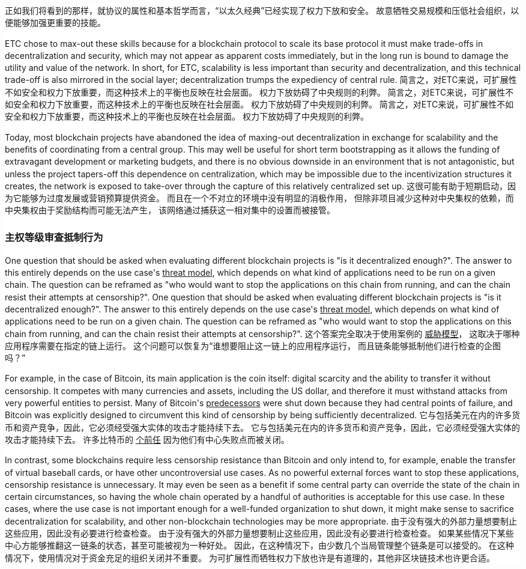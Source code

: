 正如我们将看到的那样，就协议的属性和基本哲学而言，“以太久经典”已经实现了权力下放和安全。 故意牺牲交易规模和压低社会组织，以便能够加强更重要的技能。

ETC chose to max-out these skills because for a blockchain protocol to scale its base protocol it must make trade-offs in decentralization and security, which may not appear as apparent costs immediately, but in the long run is bound to damage the utility and value of the network. In short, for ETC, scalability is less important than security and decentralization, and this technical trade-off is also mirrored in the social layer; decentralization trumps the expediency of central rule. 简言之，对ETC来说，可扩展性不如安全和权力下放重要，而这种技术上的平衡也反映在社会层面。 权力下放妨碍了中央规则的利弊。 简言之，对ETC来说，可扩展性不如安全和权力下放重要，而这种技术上的平衡也反映在社会层面。 权力下放妨碍了中央规则的利弊。 简言之，对ETC来说，可扩展性不如安全和权力下放重要，而这种技术上的平衡也反映在社会层面。 权力下放妨碍了中央规则的利弊。

Today, most blockchain projects have abandoned the idea of maxing-out decentralization in exchange for scalability and the benefits of coordinating from a central group. This may well be useful for short term bootstrapping as it allows the funding of extravagant development or marketing budgets, and there is no obvious downside in an environment that is not antagonistic, but unless the project tapers-off this dependence on centralization, which may be impossible due to the incentivization structures it creates, the network is exposed to take-over through the capture of this relatively centralized set up. 这很可能有助于短期启动，因为它能够为过度发展或营销预算提供资金。 而且在一个不对立的环境中没有明显的消极作用， 但除非项目减少这种对中央集权的依赖，而中央集权由于奖励结构而可能无法产生， 该网络通过捕获这一相对集中的设置而被接管。

### 主权等级审查抵制行为

One question that should be asked when evaluating different blockchain projects is "is it decentralized enough?". The answer to this entirely depends on the use case's [threat model](https://en.wikipedia.org/wiki/Threat_model), which depends on what kind of applications need to be run on a given chain. The question can be reframed as "who would want to stop the applications on this chain from running, and can the chain resist their attempts at censorship?". One question that should be asked when evaluating different blockchain projects is "is it decentralized enough?". The answer to this entirely depends on the use case's [threat model](https://en.wikipedia.org/wiki/Threat_model), which depends on what kind of applications need to be run on a given chain. The question can be reframed as "who would want to stop the applications on this chain from running, and can the chain resist their attempts at censorship?". 这个答案完全取决于使用案例的 [威胁模型](https://en.wikipedia.org/wiki/Threat_model)， 这取决于哪种应用程序需要在指定的链上运行。 这个问题可以恢复为“谁想要阻止这一链上的应用程序运行， 而且链条能够抵制他们进行检查的企图吗？”

For example, in the case of Bitcoin, its main application is the coin itself: digital scarcity and the ability to transfer it without censorship. It competes with many currencies and assets, including the US dollar, and therefore it must withstand attacks from very powerful entities to persist. Many of Bitcoin's [predecessors](https://blog.dassetx.com/the-known-and-possible-influences-of-satoshi-nakamoto-part-1-privately-issued-digital-currencies-before-bitcoin) were shut down because they had central points of failure, and Bitcoin was explicitly designed to circumvent this kind of censorship by being sufficiently decentralized. 它与包括美元在内的许多货币和资产竞争，因此，它必须经受强大实体的攻击才能持续下去。 它与包括美元在内的许多货币和资产竞争，因此，它必须经受强大实体的攻击才能持续下去。 许多比特币的 [个前任](https://blog.dassetx.com/the-known-and-possible-influences-of-satoshi-nakamoto-part-1-privately-issued-digital-currencies-before-bitcoin) 因为他们有中心失败点而被关闭。

In contrast, some blockchains require less censorship resistance than Bitcoin and only intend to, for example, enable the transfer of virtual baseball cards, or have other uncontroversial use cases. As no powerful external forces want to stop these applications, censorship resistance is unnecessary. It may even be seen as a benefit if some central party can override the state of the chain in certain circumstances, so having the whole chain operated by a handful of authorities is acceptable for this use case. In these cases, where the use case is not important enough for a well-funded organization to shut down, it might make sense to sacrifice decentralization for scalability, and other non-blockchain technologies may be more appropriate. 由于没有强大的外部力量想要制止这些应用，因此没有必要进行检查检查。 由于没有强大的外部力量想要制止这些应用，因此没有必要进行检查检查。 如果某些情况下某些中心方能够推翻这一链条的状态，甚至可能被视为一种好处。 因此，在这种情况下，由少数几个当局管理整个链条是可以接受的。 在这种情况下，使用情况对于资金充足的组织关闭并不重要。 为可扩展性而牺牲权力下放也许是有道理的，其他非区块链技术也许更合适。
